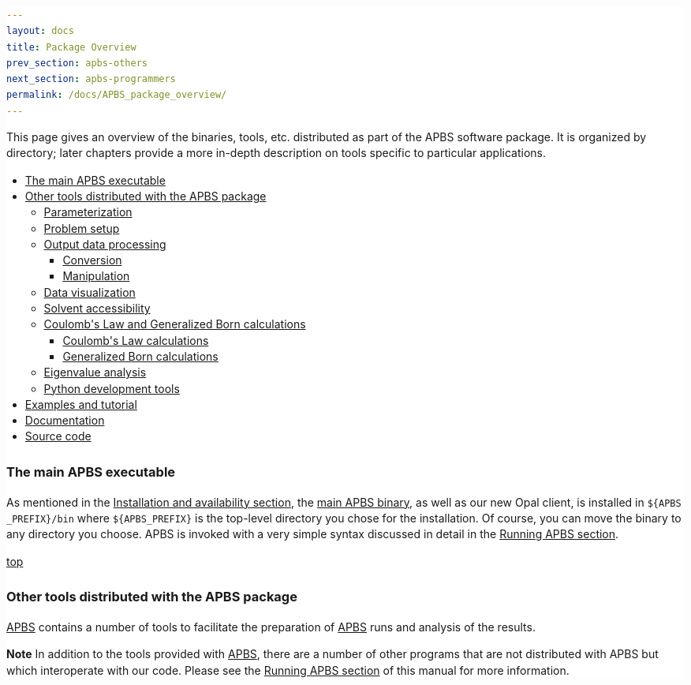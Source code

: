 ```yaml
---
layout: docs
title: Package Overview
prev_section: apbs-others
next_section: apbs-programmers
permalink: /docs/APBS_package_overview/
---
```


This page gives an overview of the binaries, tools, etc. distributed as part of the APBS software package. It is organized by directory; later chapters provide a more in-depth description on tools specific to particular applications.

<a id="topcall"></a>

* <a data-scroll href="#MAINAPBS">The main APBS executable</a>
* <a data-scroll href="#OTHER">Other tools distributed with the APBS package</a>
	* <a data-scroll href="#PARA">Parameterization</a>
	* <a data-scroll href="#PS">Problem setup</a>
	* <a data-scroll href="#ODP">Output data processing</a>
		* <a data-scroll href="#CONV"> Conversion</a>
		* <a data-scroll href="#MANIP">Manipulation</a>
	* <a data-scroll href="#DATAV"> Data visualization</a>
	* <a data-scroll href="#SA">Solvent accessibility</a>
	* <a data-scroll href="#COLANDGEN">Coulomb's Law and Generalized Born calculations</a>
		* <a data-scroll href="#COLLC">Coulomb's Law calculations</a>
		* <a data-scroll href="#GENBC">Generalized Born calculations</a>
	* <a data-scroll href="#EA"> Eigenvalue analysis</a>
	* <a data-scroll href="#PDT">Python development tools</a>
* <a data-scroll href="#EXANDTUT">Examples and tutorial</a>
* <a data-scroll href="#DOC">Documentation</a>
* <a data-scroll href="#SC">Source code</a>




<a id="MAINAPBS"></a>
<h3>The main APBS executable</h3>

As mentioned in the <a href="{{site.baseurl}}/docs/apbs-installation/" >Installation and availability section</a>, the <a href="{{site.baseurl}}/docs/apbs-invocation/" target="BLANK">main APBS binary</a>, as well as our new Opal client, is installed in `${APBS_PREFIX}/bin` where `${APBS_PREFIX}` is the top-level directory you chose for the installation. Of course, you can move the binary to any directory you choose.  APBS is invoked with a very simple syntax discussed in detail in the <a href="{{site.baseurl}}/examples/running_apbs_through_pdb2pqr_web_portal/" >Running APBS section</a>. 

<a data-scroll href="#topcall">top</a>
<a id="OTHER"></a>
<h3>Other tools distributed with the APBS package</h3> 

<a href="{{site.baseurl}}/docs/apbs-overview/" target="BLANK">APBS</a> contains a number of tools to facilitate the preparation of <a href="{{site.baseurl}}/docs/apbs-overview/" target="BLANK">APBS</a> runs and analysis of the results. 

<b>Note</b> In addition to the tools provided with <a href="{{site.baseurl}}/docs/apbs-overview/">APBS</a>, there are a number of other programs that are not distributed with APBS but which interoperate with our code. Please see the <a href="{{site.baseurl}}/examples/running_apbs_through_pdb2pqr_web_portal/" >Running APBS section</a> of this manual for more information.
